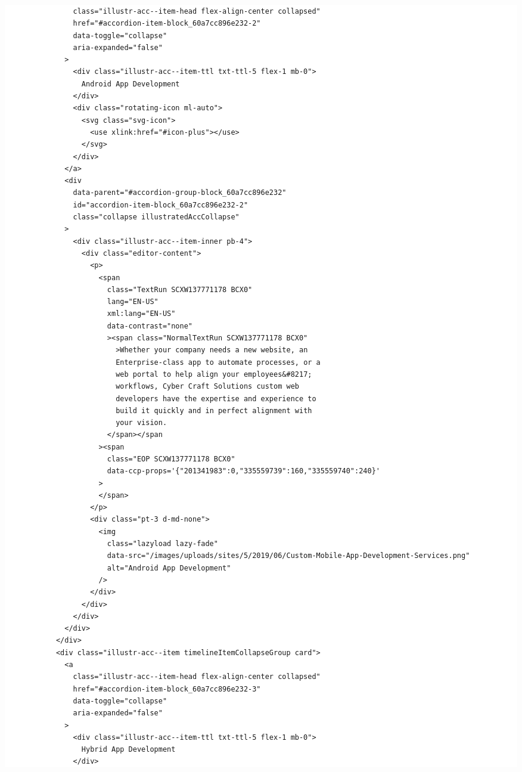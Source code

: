                     class="illustr-acc--item-head flex-align-center collapsed"
                    href="#accordion-item-block_60a7cc896e232-2"
                    data-toggle="collapse"
                    aria-expanded="false"
                  >
                    <div class="illustr-acc--item-ttl txt-ttl-5 flex-1 mb-0">
                      Android App Development
                    </div>
                    <div class="rotating-icon ml-auto">
                      <svg class="svg-icon">
                        <use xlink:href="#icon-plus"></use>
                      </svg>
                    </div>
                  </a>
                  <div
                    data-parent="#accordion-group-block_60a7cc896e232"
                    id="accordion-item-block_60a7cc896e232-2"
                    class="collapse illustratedAccCollapse"
                  >
                    <div class="illustr-acc--item-inner pb-4">
                      <div class="editor-content">
                        <p>
                          <span
                            class="TextRun SCXW137771178 BCX0"
                            lang="EN-US"
                            xml:lang="EN-US"
                            data-contrast="none"
                            ><span class="NormalTextRun SCXW137771178 BCX0"
                              >Whether your company needs a new website, an
                              Enterprise-class app to automate processes, or a
                              web portal to help align your employees&#8217;
                              workflows, Cyber Craft Solutions custom web
                              developers have the expertise and experience to
                              build it quickly and in perfect alignment with
                              your vision.
                            </span></span
                          ><span
                            class="EOP SCXW137771178 BCX0"
                            data-ccp-props='{"201341983":0,"335559739":160,"335559740":240}'
                          >
                          </span>
                        </p>
                        <div class="pt-3 d-md-none">
                          <img
                            class="lazyload lazy-fade"
                            data-src="/images/uploads/sites/5/2019/06/Custom-Mobile-App-Development-Services.png"
                            alt="Android App Development"
                          />
                        </div>
                      </div>
                    </div>
                  </div>
                </div>
                <div class="illustr-acc--item timelineItemCollapseGroup card">
                  <a
                    class="illustr-acc--item-head flex-align-center collapsed"
                    href="#accordion-item-block_60a7cc896e232-3"
                    data-toggle="collapse"
                    aria-expanded="false"
                  >
                    <div class="illustr-acc--item-ttl txt-ttl-5 flex-1 mb-0">
                      Hybrid App Development
                    </div>
